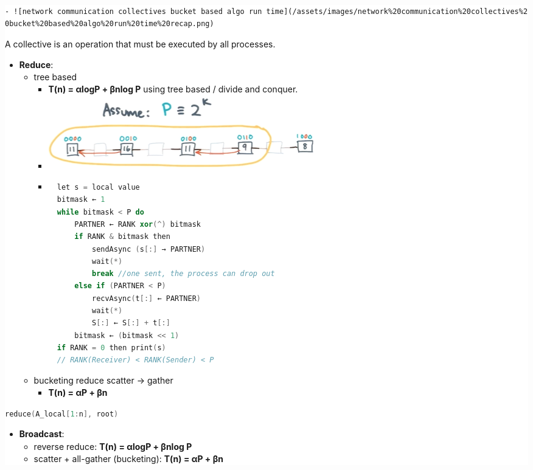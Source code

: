 	- ![network communication collectives bucket based algo run time](/assets/images/network%20communication%20collectives%20bucket%20based%20algo%20run%20time%20recap.png)

A collective is an operation that must be executed by all processes.
- **Reduce**: 
	- tree based
		- **T(n) = αlogP + βnlog P** using tree based / divide and conquer.
		- ![network reduce](/assets/images/network%20reduce.png)
		- ```c++
			let s = local value
			bitmask ← 1
			while bitmask < P do
				PARTNER ← RANK xor(^) bitmask
				if RANK & bitmask then
					sendAsync (s[:] → PARTNER)
					wait(*)
					break //one sent, the process can drop out
				else if (PARTNER < P)
					recvAsync(t[:] ← PARTNER)
					wait(*)
					S[:] ← S[:] + t[:]
				bitmask ← (bitmask << 1)
			if RANK = 0 then print(s)
			// RANK(Receiver) < RANK(Sender) < P
	- bucketing reduce scatter -> gather
		- **T(n) = αP + βn**
		
```c++
reduce(A_local[1:n], root)
```
- **Broadcast**: 
	- reverse reduce: **T(n) = αlogP + βnlog P**
	- scatter + all-gather (bucketing): **T(n) = αP + βn**

[^1]: Jee Whan Choi, et al, A roofline model of energy, 2012.05
[^2]: Frigo et al, (FOCS, 1999)
